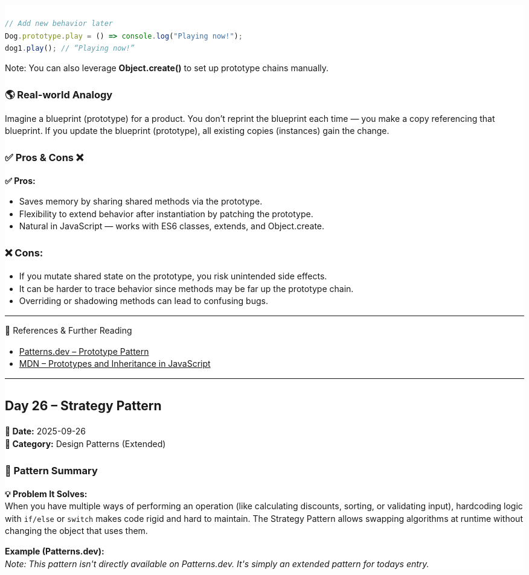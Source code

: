 ```js

// Add new behavior later
Dog.prototype.play = () => console.log("Playing now!");
dog1.play(); // “Playing now!”
```

Note: You can also leverage **Object.create()** to set up prototype chains manually.

### 🌎 Real-world Analogy

Imagine a blueprint (prototype) for a product. You don’t reprint the blueprint each time — you make a copy referencing that blueprint. If you update the blueprint (prototype), all existing copies (instances) gain the change.

### ✅ Pros & Cons ❌
**✅ Pros:**
- Saves memory by sharing shared methods via the prototype.
- Flexibility to extend behavior after instantiation by patching the prototype.
- Natural in JavaScript — works with ES6 classes, extends, and Object.create.

### ❌ Cons:
- If you mutate shared state on the prototype, you risk unintended side effects.
- It can be harder to trace behavior since methods may be far up the prototype chain.
- Overriding or shadowing methods can lead to confusing bugs.

---

🔗 References & Further Reading

- [Patterns.dev – Prototype Pattern](https://www.patterns.dev/vanilla/prototype-pattern/?utm_source=chatgpt.com)
- [MDN – Prototypes and Inheritance in JavaScript](https://developer.mozilla.org/en-US/docs/Web/JavaScript/Guide/Inheritance_and_the_prototype_chain)

---

## Day 26 – Strategy Pattern
**📅 Date:** 2025-09-26  
**📂 Category:** Design Patterns (Extended)  

### 📖 Pattern Summary  

**💡 Problem It Solves:**  
When you have multiple ways of performing an operation (like calculating discounts, sorting, or validating input), hardcoding logic with `if/else` or `switch` makes code rigid and hard to maintain. The Strategy Pattern allows swapping algorithms at runtime without changing the object that uses them.  

**Example (Patterns.dev):**  
_Note: This pattern isn't directly available on Patterns.dev. It's simply an extended pattern for todays entry._  
